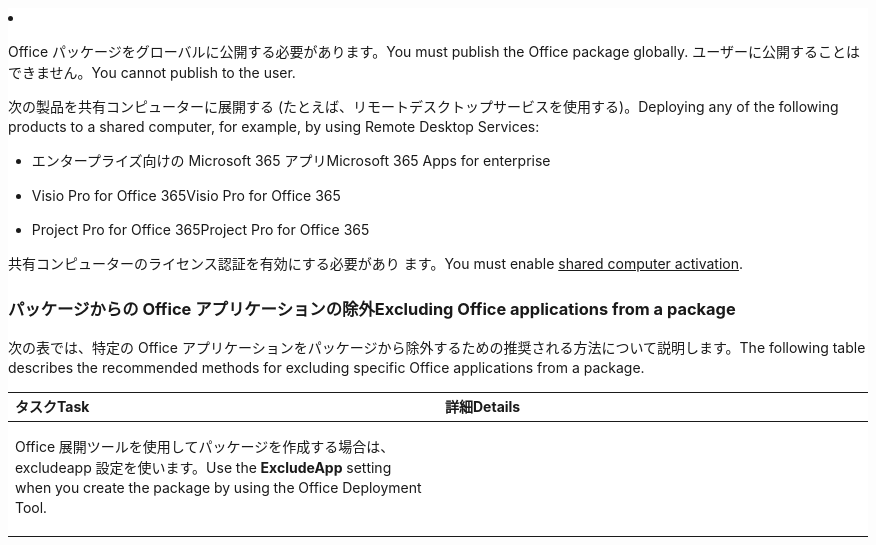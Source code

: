 <li><p><span data-ttu-id="8f023-136">Office パッケージをグローバルに公開する必要があります。</span><span class="sxs-lookup"><span data-stu-id="8f023-136">You must publish the Office package globally.</span></span> <span data-ttu-id="8f023-137">ユーザーに公開することはできません。</span><span class="sxs-lookup"><span data-stu-id="8f023-137">You cannot publish to the user.</span></span></p></li>
</ul></td>
</tr>
<tr class="odd">
<td align="left"><p><span data-ttu-id="8f023-138">次の製品を共有コンピューターに展開する (たとえば、リモートデスクトップサービスを使用する)。</span><span class="sxs-lookup"><span data-stu-id="8f023-138">Deploying any of the following products to a shared computer, for example, by using Remote Desktop Services:</span></span></p>
<ul>
<li><p><span data-ttu-id="8f023-139">エンタープライズ向けの Microsoft 365 アプリ</span><span class="sxs-lookup"><span data-stu-id="8f023-139">Microsoft 365 Apps for enterprise</span></span></p></li>
<li><p><span data-ttu-id="8f023-140">Visio Pro for Office 365</span><span class="sxs-lookup"><span data-stu-id="8f023-140">Visio Pro for Office 365</span></span></p></li>
<li><p><span data-ttu-id="8f023-141">Project Pro for Office 365</span><span class="sxs-lookup"><span data-stu-id="8f023-141">Project Pro for Office 365</span></span></p></li>
</ul></td>
<td align="left"><p><span data-ttu-id="8f023-142">共有コンピューターのライセンス認証を有効にする必要があり <a href="https://technet.microsoft.com/library/dn782860.aspx" data-raw-source="[shared computer activation](https://technet.microsoft.com/library/dn782860.aspx)"> </a> ます。</span><span class="sxs-lookup"><span data-stu-id="8f023-142">You must enable <a href="https://technet.microsoft.com/library/dn782860.aspx" data-raw-source="[shared computer activation](https://technet.microsoft.com/library/dn782860.aspx)">shared computer activation</a>.</span></span></p>
</td>
</tr>
</tbody>
</table>



### <span data-ttu-id="8f023-143">パッケージからの Office アプリケーションの除外</span><span class="sxs-lookup"><span data-stu-id="8f023-143">Excluding Office applications from a package</span></span>

<span data-ttu-id="8f023-144">次の表では、特定の Office アプリケーションをパッケージから除外するための推奨される方法について説明します。</span><span class="sxs-lookup"><span data-stu-id="8f023-144">The following table describes the recommended methods for excluding specific Office applications from a package.</span></span>

<table>
<colgroup>
<col width="50%" />
<col width="50%" />
</colgroup>
<thead>
<tr class="header">
<th align="left"><span data-ttu-id="8f023-145">タスク</span><span class="sxs-lookup"><span data-stu-id="8f023-145">Task</span></span></th>
<th align="left"><span data-ttu-id="8f023-146">詳細</span><span class="sxs-lookup"><span data-stu-id="8f023-146">Details</span></span></th>
</tr>
</thead>
<tbody>
<tr class="odd">
<td align="left"><p><span data-ttu-id="8f023-147"><strong> </strong> Office 展開ツールを使用してパッケージを作成する場合は、excludeapp 設定を使います。</span><span class="sxs-lookup"><span data-stu-id="8f023-147">Use the <strong>ExcludeApp</strong> setting when you create the package by using the Office Deployment Tool.</span></span></p></td>
<td align="left"><ul>
